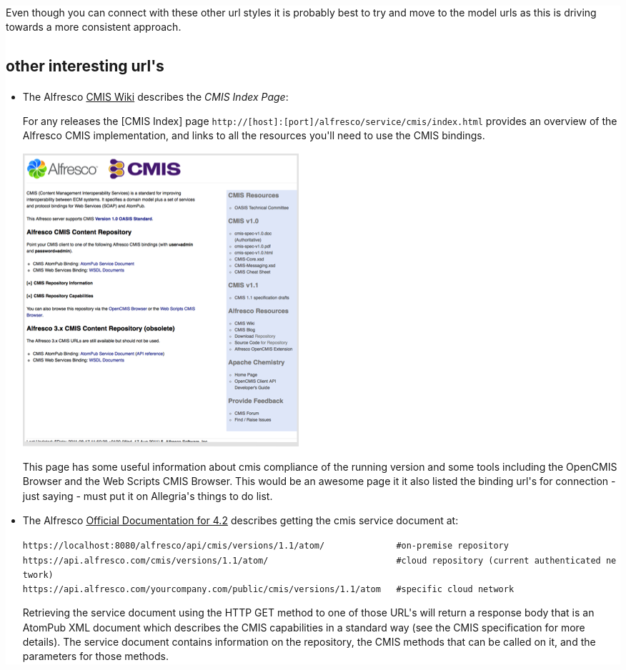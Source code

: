 Even though you can connect with these other url styles it is probably best to try and move to the model urls as this is driving towards a more consistent approach. 

## other interesting url's

* The Alfresco [CMIS Wiki](http://wiki.alfresco.com/wiki/CMIS#CMIS_Index_Page) describes the _CMIS Index Page_:
  >
  For any releases the [CMIS Index] page `http://[host]:[port]/alfresco/service/cmis/index.html` provides an overview of the Alfresco CMIS implementation, and links to all the resources you'll need to use the CMIS bindings.
  >  

  ![connection](/assets/img/cmis-index.png?raw=true)  

  This page has some useful information about cmis compliance of the running version and some tools including the OpenCMIS Browser and the Web Scripts CMIS Browser.  This would be an awesome page it it also listed the binding url's for connection - just saying - must put it on Allegria's things to do list.

* The Alfresco [Official Documentation for 4.2](http://docs.alfresco.com/4.2/topic/com.alfresco.enterprise.doc/pra/1/concepts/cmis-get-service-document.html) describes getting the cmis service document at:
  ```
  https://localhost:8080/alfresco/api/cmis/versions/1.1/atom/              #on-premise repository
  https://api.alfresco.com/cmis/versions/1.1/atom/                         #cloud repository (current authenticated network)
  https://api.alfresco.com/yourcompany.com/public/cmis/versions/1.1/atom   #specific cloud network
  ```
  Retrieving the service document using the HTTP GET method to one of those URL's will return a response body that is an AtomPub XML document which describes the CMIS capabilities in a standard way (see the CMIS specification for more details).  The service document contains information on the repository, the CMIS methods that can be called on it, and the parameters for those methods.  
